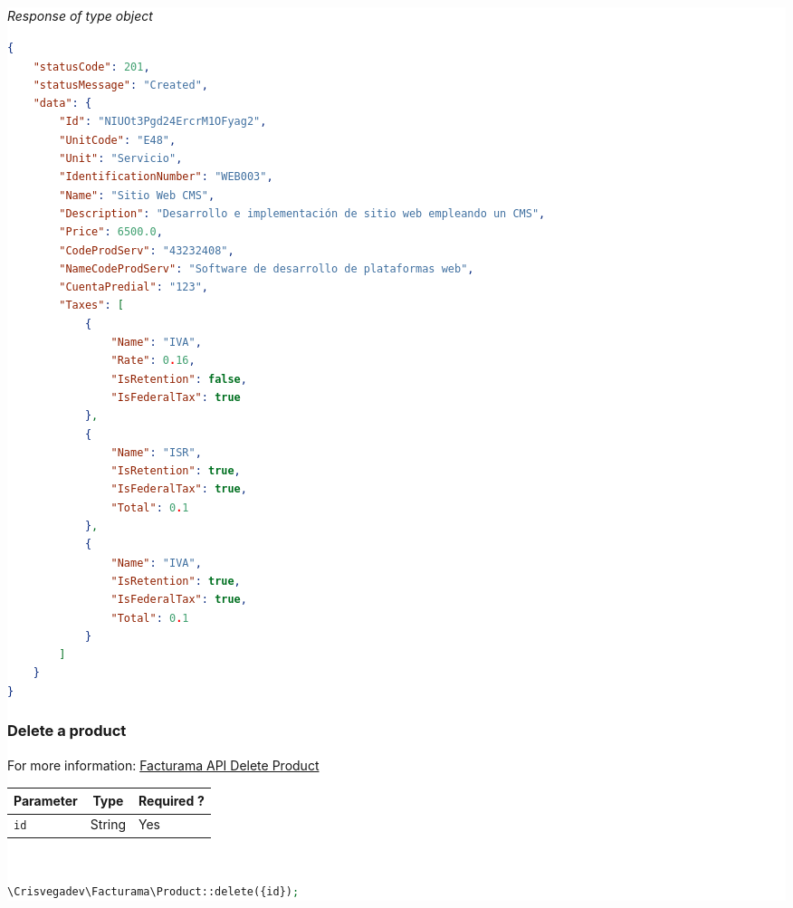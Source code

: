*Response of type object*

```json
{
    "statusCode": 201,
    "statusMessage": "Created",
    "data": {
        "Id": "NIUOt3Pgd24ErcrM1OFyag2",
        "UnitCode": "E48",
        "Unit": "Servicio",
        "IdentificationNumber": "WEB003",
        "Name": "Sitio Web CMS",
        "Description": "Desarrollo e implementación de sitio web empleando un CMS",
        "Price": 6500.0,
        "CodeProdServ": "43232408",
        "NameCodeProdServ": "Software de desarrollo de plataformas web",
        "CuentaPredial": "123",
        "Taxes": [
            {
                "Name": "IVA",
                "Rate": 0.16,
                "IsRetention": false,
                "IsFederalTax": true
            },
            {
                "Name": "ISR",
                "IsRetention": true,
                "IsFederalTax": true,
                "Total": 0.1
            },
            {
                "Name": "IVA",
                "IsRetention": true,
                "IsFederalTax": true,
                "Total": 0.1
            }
        ]
    }
}
```
### Delete a product

For more information: [Facturama API Delete Product](https://apisandbox.facturama.mx/docs/api/DELETE-Product-id)


| Parameter | Type   | Required ? | 
|-----------|--------|------------|
| `id`      | String | Yes        |   

<br>

```php
\Crisvegadev\Facturama\Product::delete({id});
```
